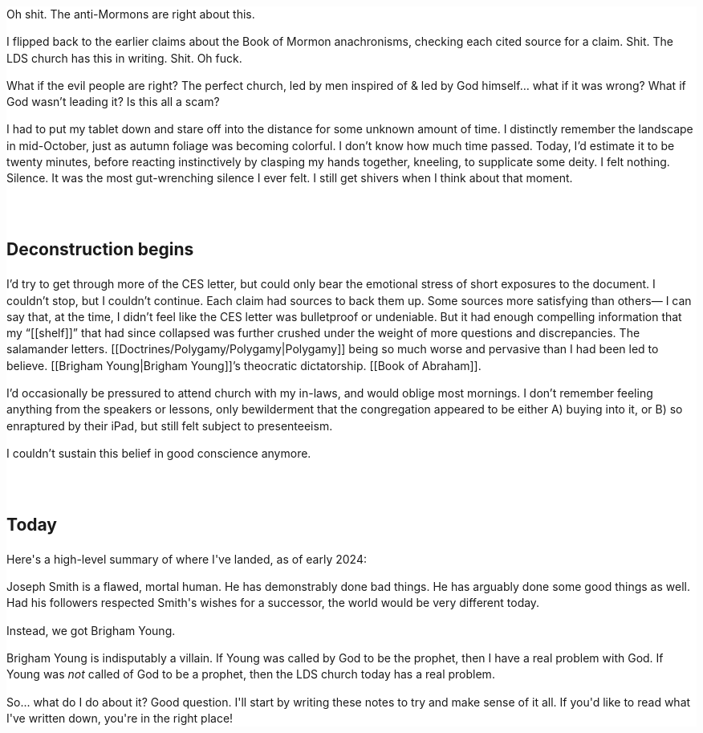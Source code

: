 Oh shit. The anti-Mormons are right about this.

I flipped back to the earlier claims about the Book of Mormon anachronisms, checking each cited source for a claim. Shit. The LDS church has this in writing. Shit. Oh fuck.

What if the evil people are right? The perfect church, led by men inspired of & led by God himself… what if it was wrong? What if God wasn’t leading it? Is this all a scam?

I had to put my tablet down and stare off into the distance for some unknown amount of time. I distinctly remember the landscape in mid-October, just as autumn foliage was becoming colorful. I don’t know how much time passed. Today, I’d estimate it to be twenty minutes, before reacting instinctively by clasping my hands together, kneeling, to supplicate some deity. I felt nothing. Silence. It was the most gut-wrenching silence I ever felt. I still get shivers when I think about that moment.

&nbsp;

## Deconstruction begins
I’d try to get through more of the CES letter, but could only bear the emotional stress of short exposures to the document. I couldn’t stop, but I couldn’t continue. Each claim had sources to back them up. Some sources more satisfying than others— I can say that, at the time, I didn’t feel like the CES letter was bulletproof or undeniable. But it had enough compelling information that my “[[shelf]]” that had since collapsed was further crushed under the weight of more questions and discrepancies. The salamander letters. [[Doctrines/Polygamy/Polygamy|Polygamy]] being so much worse and pervasive than I had been led to believe. [[Brigham Young|Brigham Young]]’s theocratic dictatorship. [[Book of Abraham]].

I’d occasionally be pressured to attend church with my in-laws, and would oblige most mornings. I don’t remember feeling anything from the speakers or lessons, only bewilderment that the congregation appeared to be either A) buying into it, or B) so enraptured by their iPad, but still felt subject to presenteeism.

I couldn’t sustain this belief in good conscience anymore.

&nbsp;

## Today
Here's a high-level summary of where I've landed, as of early 2024:

Joseph Smith is a flawed, mortal human. ​He has demonstrably done bad things. He has arguably done some good things as well. Had his followers respected Smith's wishes for a successor, the world would be very different today. 

Instead, we got Brigham Young.

Brigham Young is indisputably a villain. If Young was called by God to be the prophet, then I have a real problem with God. If Young was *not* called of God to be a prophet, then the LDS church today has a real problem.

So... what do I do about it?
Good question.
I'll start by writing these notes to try and make sense of it all. If you'd like to read what I've written down, you're in the right place!